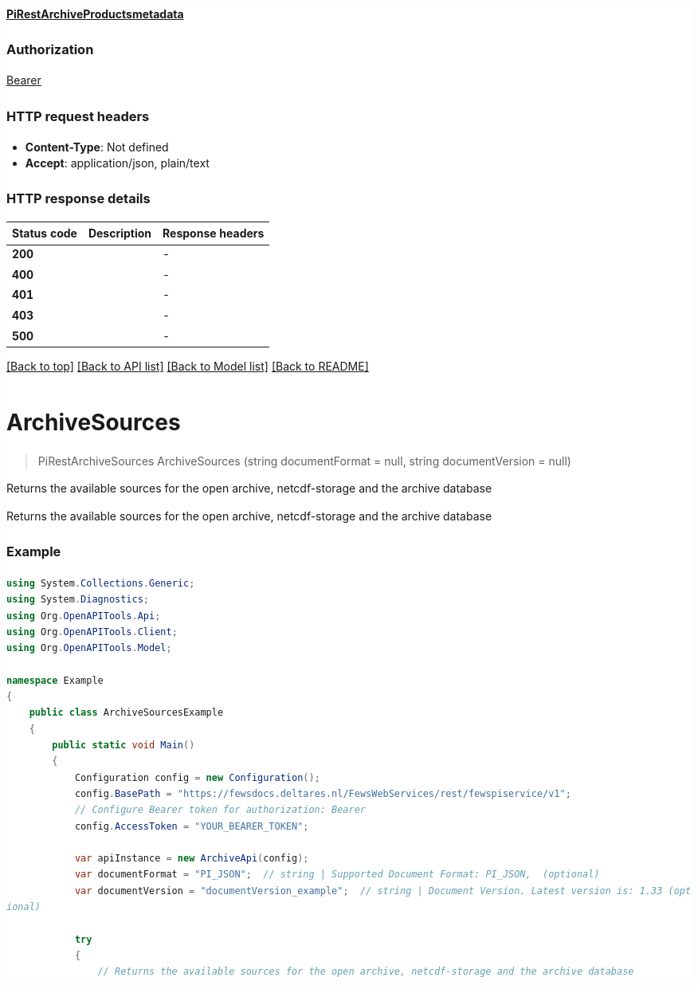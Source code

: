 [**PiRestArchiveProductsmetadata**](PiRestArchiveProductsmetadata.md)

### Authorization

[Bearer](../README.md#Bearer)

### HTTP request headers

 - **Content-Type**: Not defined
 - **Accept**: application/json, plain/text


### HTTP response details
| Status code | Description | Response headers |
|-------------|-------------|------------------|
| **200** |  |  -  |
| **400** |  |  -  |
| **401** |  |  -  |
| **403** |  |  -  |
| **500** |  |  -  |

[[Back to top]](#) [[Back to API list]](../README.md#documentation-for-api-endpoints) [[Back to Model list]](../README.md#documentation-for-models) [[Back to README]](../README.md)

<a name="archivesources"></a>
# **ArchiveSources**
> PiRestArchiveSources ArchiveSources (string documentFormat = null, string documentVersion = null)

Returns the available sources for the open archive, netcdf-storage and the archive database

Returns the available sources for the open archive, netcdf-storage and the archive database

### Example
```csharp
using System.Collections.Generic;
using System.Diagnostics;
using Org.OpenAPITools.Api;
using Org.OpenAPITools.Client;
using Org.OpenAPITools.Model;

namespace Example
{
    public class ArchiveSourcesExample
    {
        public static void Main()
        {
            Configuration config = new Configuration();
            config.BasePath = "https://fewsdocs.deltares.nl/FewsWebServices/rest/fewspiservice/v1";
            // Configure Bearer token for authorization: Bearer
            config.AccessToken = "YOUR_BEARER_TOKEN";

            var apiInstance = new ArchiveApi(config);
            var documentFormat = "PI_JSON";  // string | Supported Document Format: PI_JSON,  (optional) 
            var documentVersion = "documentVersion_example";  // string | Document Version. Latest version is: 1.33 (optional) 

            try
            {
                // Returns the available sources for the open archive, netcdf-storage and the archive database
```